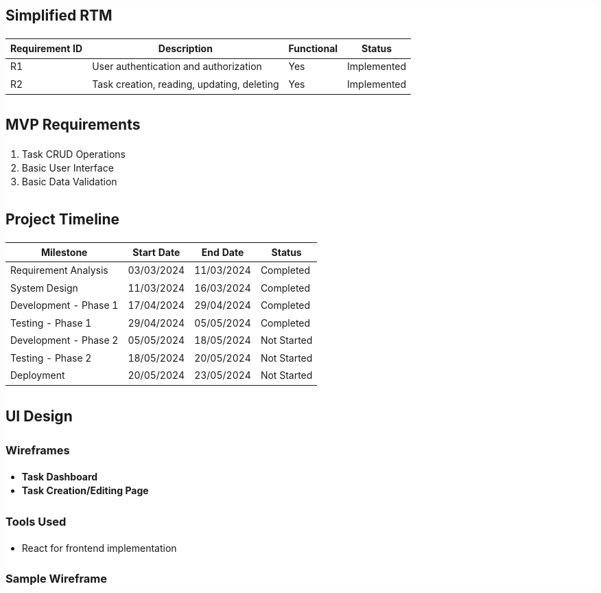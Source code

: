 ## Simplified RTM

| Requirement ID | Description                                | Functional | Status      |
| -------------- | ------------------------------------------ | ---------- | ----------- |
| R1             | User authentication and authorization      | Yes        | Implemented |
| R2             | Task creation, reading, updating, deleting | Yes        | Implemented |

## MVP Requirements

1. Task CRUD Operations
2. Basic User Interface
3. Basic Data Validation

## Project Timeline

| Milestone             | Start Date | End Date   | Status      |
| --------------------- | ---------- | ---------- | ----------- |
| Requirement Analysis  | 03/03/2024 | 11/03/2024 | Completed   |
| System Design         | 11/03/2024 | 16/03/2024 | Completed   |
| Development - Phase 1 | 17/04/2024 | 29/04/2024 | Completed   |
| Testing - Phase 1     | 29/04/2024 | 05/05/2024 | Completed   |
| Development - Phase 2 | 05/05/2024 | 18/05/2024 | Not Started |
| Testing - Phase 2     | 18/05/2024 | 20/05/2024 | Not Started |
| Deployment            | 20/05/2024 | 23/05/2024 | Not Started |

## UI Design

### Wireframes

- **Task Dashboard**
- **Task Creation/Editing Page**

### Tools Used

- React for frontend implementation

### Sample Wireframe
